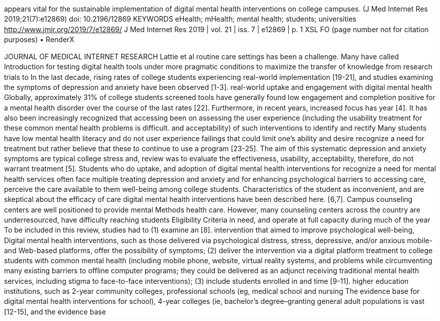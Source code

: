 appears vital for the sustainable implementation of digital mental health interventions on college campuses.
(J Med Internet Res 2019;21(7):e12869) doi: 10.2196/12869
KEYWORDS
eHealth; mHealth; mental health; students; universities
http://www.jmir.org/2019/7/e12869/ J Med Internet Res 2019 | vol. 21 | iss. 7 | e12869 | p. 1
XSL FO (page number not for citation purposes)
•
RenderX

JOURNAL OF MEDICAL INTERNET RESEARCH Lattie et al
routine care settings has been a challenge. Many have called
Introduction
for testing digital health tools under more pragmatic conditions
to maximize the transfer of knowledge from research trials to
In the last decade, rising rates of college students experiencing
real-world implementation [19-21], and studies examining the
symptoms of depression and anxiety have been observed [1-3].
real-world uptake and engagement with digital mental health
Globally, approximately 31% of college students screened
tools have generally found low engagement and completion
positive for a mental health disorder over the course of the last
rates [22]. Furthermore, in recent years, increased focus has
year [4]. It has also been increasingly recognized that accessing
been on assessing the user experience (including the usability
treatment for these common mental health problems is difficult.
and acceptability) of such interventions to identify and rectify
Many students have low mental health literacy and do not
user experience failings that could limit one’s ability and desire
recognize a need for treatment but rather believe that these
to continue to use a program [23-25]. The aim of this systematic
depression and anxiety symptoms are typical college stress and,
review was to evaluate the effectiveness, usability, acceptability,
therefore, do not warrant treatment [5]. Students who do
uptake, and adoption of digital mental health interventions for
recognize a need for mental health services often face multiple
treating depression and anxiety and for enhancing psychological
barriers to accessing care, perceive the care available to them
well-being among college students. Characteristics of the student
as inconvenient, and are skeptical about the efficacy of care
digital mental health interventions have been described here.
[6,7].
Campus counseling centers are well positioned to provide mental Methods
health care. However, many counseling centers across the
country are underresourced, have difficulty reaching students Eligibility Criteria
in need, and operate at full capacity during much of the year
To be included in this review, studies had to (1) examine an
[8].
intervention that aimed to improve psychological well-being,
Digital mental health interventions, such as those delivered via psychological distress, stress, depressive, and/or anxious
mobile- and Web-based platforms, offer the possibility of symptoms; (2) deliver the intervention via a digital platform
treatment to college students with common mental health (including mobile phone, website, virtual reality systems, and
problems while circumventing many existing barriers to offline computer programs; they could be delivered as an adjunct
receiving traditional mental health services, including stigma to face-to-face interventions); (3) include students enrolled in
and time [9-11]. higher education institutions, such as 2-year community
colleges, professional schools (eg, medical school and nursing
The evidence base for digital mental health interventions for
school), 4-year colleges (ie, bachelor’s degree–granting
general adult populations is vast [12-15], and the evidence base